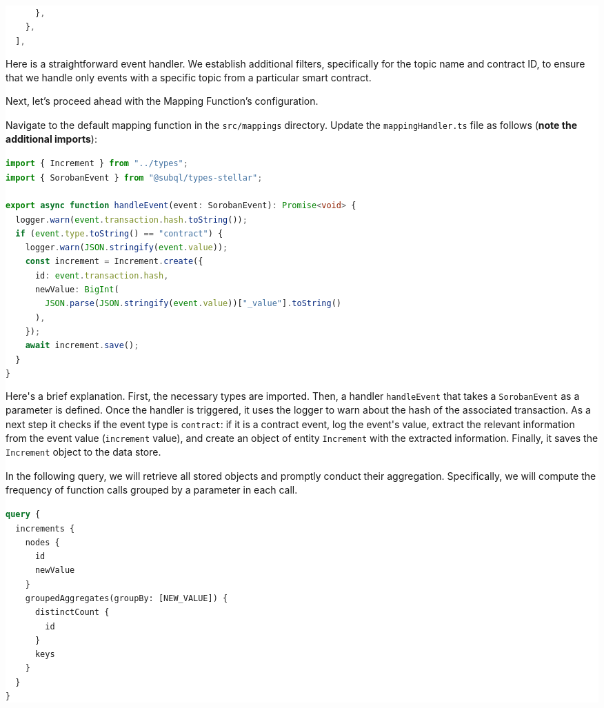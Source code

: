 ```ts
      },
    },
  ],
```

Here is a straightforward event handler. We establish additional filters, specifically for the topic name and contract ID, to ensure that we handle only events with a specific topic from a particular smart contract.



Next, let’s proceed ahead with the Mapping Function’s configuration.



Navigate to the default mapping function in the `src/mappings` directory. Update the `mappingHandler.ts` file as follows (**note the additional imports**):

```ts
import { Increment } from "../types";
import { SorobanEvent } from "@subql/types-stellar";

export async function handleEvent(event: SorobanEvent): Promise<void> {
  logger.warn(event.transaction.hash.toString());
  if (event.type.toString() == "contract") {
    logger.warn(JSON.stringify(event.value));
    const increment = Increment.create({
      id: event.transaction.hash,
      newValue: BigInt(
        JSON.parse(JSON.stringify(event.value))["_value"].toString()
      ),
    });
    await increment.save();
  }
}
```

Here's a brief explanation. First, the necessary types are imported. Then, a handler `handleEvent` that takes a `SorobanEvent` as a parameter is defined. Once the handler is triggered, it uses the logger to warn about the hash of the associated transaction. As a next step it checks if the event type is `contract`: if it is a contract event, log the event's value, extract the relevant information from the event value (`increment` value), and create an object of entity `Increment` with the extracted information. Finally, it saves the `Increment` object to the data store.









In the following query, we will retrieve all stored objects and promptly conduct their aggregation. Specifically, we will compute the frequency of function calls grouped by a parameter in each call.

```graphql
query {
  increments {
    nodes {
      id
      newValue
    }
    groupedAggregates(groupBy: [NEW_VALUE]) {
      distinctCount {
        id
      }
      keys
    }
  }
}
```

